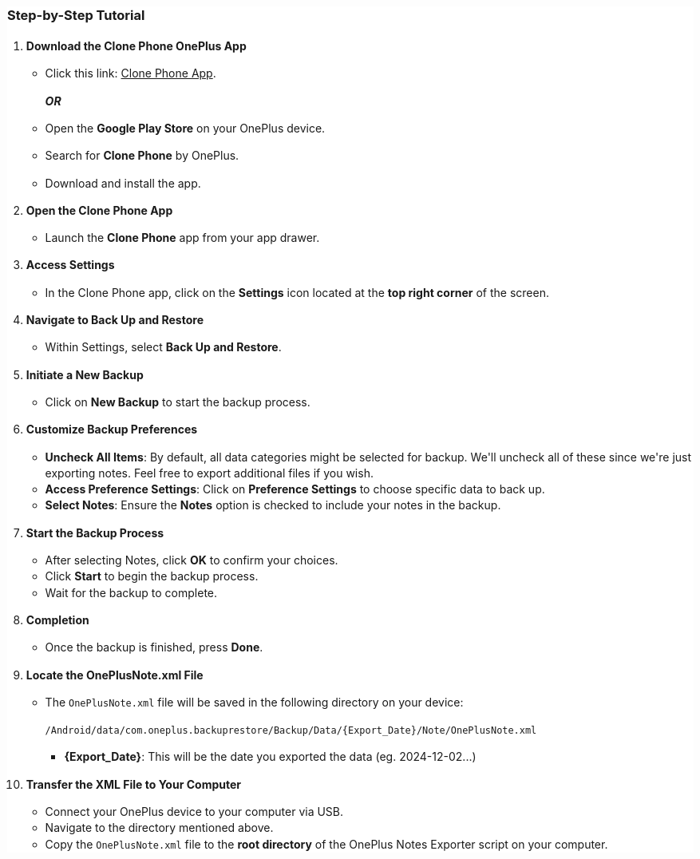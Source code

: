 ### Step-by-Step Tutorial

1. **Download the Clone Phone OnePlus App**

   - Click this link: [Clone Phone App](https://play.google.com/store/apps/details?id=com.oneplus.backuprestore&hl=en_CA&pli=1).
     
     ***OR***
     
   - Open the **Google Play Store** on your OnePlus device.
   - Search for **Clone Phone** by OnePlus.
   - Download and install the app.

1. **Open the Clone Phone App**
   
   - Launch the **Clone Phone** app from your app drawer.

2. **Access Settings**
   
   - In the Clone Phone app, click on the **Settings** icon located at the **top right corner** of the screen.

3. **Navigate to Back Up and Restore**
   
   - Within Settings, select **Back Up and Restore**.

4. **Initiate a New Backup**
   
   - Click on **New Backup** to start the backup process.

5. **Customize Backup Preferences**
   
   - **Uncheck All Items**: By default, all data categories might be selected for backup. We'll uncheck all of these since we're just exporting notes. Feel free to export additional files if you wish.
   - **Access Preference Settings**: Click on **Preference Settings** to choose specific data to back up.
   - **Select Notes**: Ensure the **Notes** option is checked to include your notes in the backup.

6. **Start the Backup Process**
   
   - After selecting Notes, click **OK** to confirm your choices.
   - Click **Start** to begin the backup process.
   - Wait for the backup to complete.

7. **Completion**
   
   - Once the backup is finished, press **Done**.

8. **Locate the OnePlusNote.xml File**
   
   - The `OnePlusNote.xml` file will be saved in the following directory on your device:
     
     ```
     /Android/data/com.oneplus.backuprestore/Backup/Data/{Export_Date}/Note/OnePlusNote.xml
     ```
     
     - **{Export_Date}**: This will be the date you exported the data (eg. 2024-12-02...)

9. **Transfer the XML File to Your Computer**
    
    - Connect your OnePlus device to your computer via USB.
    - Navigate to the directory mentioned above.
    - Copy the `OnePlusNote.xml` file to the **root directory** of the OnePlus Notes Exporter script on your computer.
